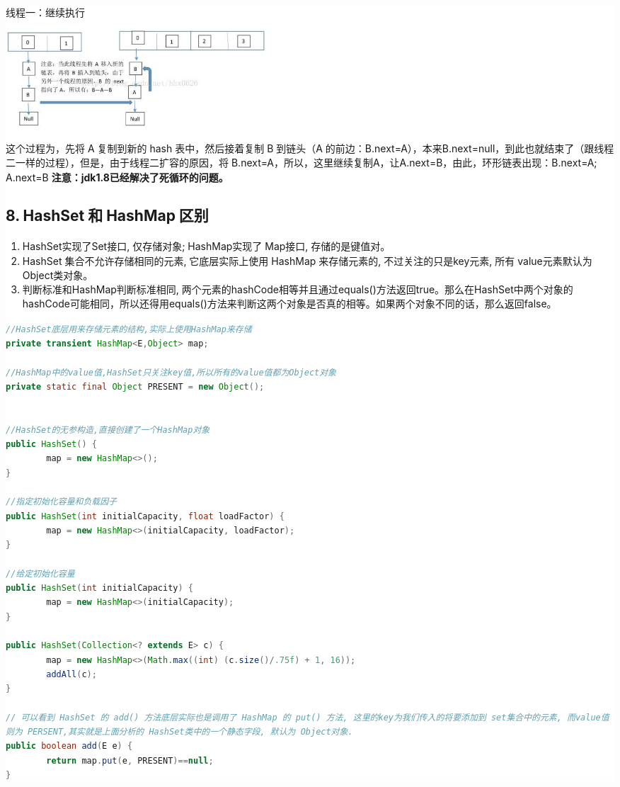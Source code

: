 线程一：继续执行

<img src="..\..\..\..\pics\屏幕截图 2022-03-13 134625.png" alt="屏幕截图 2022-03-13 134625" style="zoom:50%;" />

这个过程为，先将 A 复制到新的 hash 表中，然后接着复制 B 到链头（A 的前边：B.next=A），本来B.next=null，到此也就结束了（跟线程二一样的过程），但是，由于线程二扩容的原因，将 B.next=A，所以，这里继续复制A，让A.next=B，由此，环形链表出现：B.next=A; A.next=B
**注意：jdk1.8已经解决了死循环的问题。**



## 8. HashSet 和 HashMap 区别

1. HashSet实现了Set接口, 仅存储对象; HashMap实现了 Map接口, 存储的是键值对。
2. HashSet 集合不允许存储相同的元素, 它底层实际上使用 HashMap 来存储元素的, 不过关注的只是key元素, 所有 value元素默认为 Object类对象。
3. 判断标准和HashMap判断标准相同, 两个元素的hashCode相等并且通过equals()方法返回true。那么在HashSet中两个对象的hashCode可能相同，所以还得用equals()方法来判断这两个对象是否真的相等。如果两个对象不同的话，那么返回false。

```java
//HashSet底层用来存储元素的结构,实际上使用HashMap来存储
private transient HashMap<E,Object> map;
 
//HashMap中的value值,HashSet只关注key值,所以所有的value值都为Object对象
private static final Object PRESENT = new Object();
 
 
//HashSet的无参构造,直接创建了一个HashMap对象
public HashSet() {
        map = new HashMap<>();
}
 
//指定初始化容量和负载因子
public HashSet(int initialCapacity, float loadFactor) {
        map = new HashMap<>(initialCapacity, loadFactor);
}
 
//给定初始化容量
public HashSet(int initialCapacity) {
        map = new HashMap<>(initialCapacity);
}
 
public HashSet(Collection<? extends E> c) {
        map = new HashMap<>(Math.max((int) (c.size()/.75f) + 1, 16));
        addAll(c);
}

// 可以看到 HashSet 的 add() 方法底层实际也是调用了 HashMap 的 put() 方法, 这里的key为我们传入的将要添加到 set集合中的元素, 而value值则为 PERSENT,其实就是上面分析的 HashSet类中的一个静态字段, 默认为 Object对象.
public boolean add(E e) {
        return map.put(e, PRESENT)==null;
}
```
